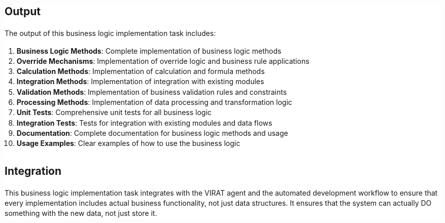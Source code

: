 ## Output

The output of this business logic implementation task includes:

1. **Business Logic Methods**: Complete implementation of business logic methods
2. **Override Mechanisms**: Implementation of override logic and business rule applications
3. **Calculation Methods**: Implementation of calculation and formula methods
4. **Integration Methods**: Implementation of integration with existing modules
5. **Validation Methods**: Implementation of business validation rules and constraints
6. **Processing Methods**: Implementation of data processing and transformation logic
7. **Unit Tests**: Comprehensive unit tests for all business logic
8. **Integration Tests**: Tests for integration with existing modules and data flows
9. **Documentation**: Complete documentation for business logic methods and usage
10. **Usage Examples**: Clear examples of how to use the business logic

## Integration

This business logic implementation task integrates with the VIRAT agent and the automated development workflow to ensure that every implementation includes actual business functionality, not just data structures. It ensures that the system can actually DO something with the new data, not just store it.
